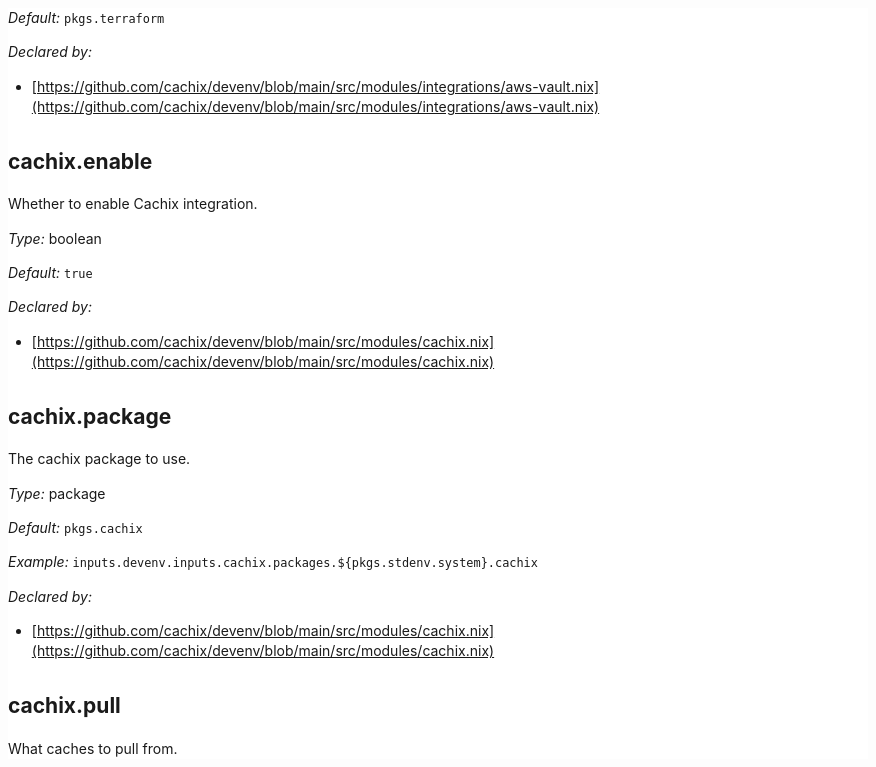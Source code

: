

*Default:*
` pkgs.terraform `

*Declared by:*
 - [https://github.com/cachix/devenv/blob/main/src/modules/integrations/aws-vault.nix](https://github.com/cachix/devenv/blob/main/src/modules/integrations/aws-vault.nix)



## cachix.enable



Whether to enable Cachix integration.



*Type:*
boolean



*Default:*
` true `

*Declared by:*
 - [https://github.com/cachix/devenv/blob/main/src/modules/cachix.nix](https://github.com/cachix/devenv/blob/main/src/modules/cachix.nix)



## cachix.package



The cachix package to use.



*Type:*
package



*Default:*
` pkgs.cachix `



*Example:*
` inputs.devenv.inputs.cachix.packages.${pkgs.stdenv.system}.cachix `

*Declared by:*
 - [https://github.com/cachix/devenv/blob/main/src/modules/cachix.nix](https://github.com/cachix/devenv/blob/main/src/modules/cachix.nix)



## cachix.pull



What caches to pull from.
